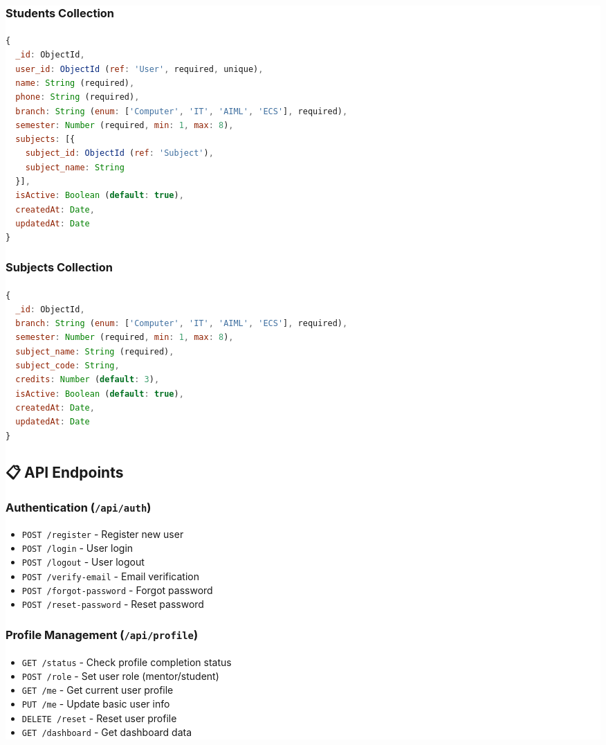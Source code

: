 ### Students Collection

```javascript
{
  _id: ObjectId,
  user_id: ObjectId (ref: 'User', required, unique),
  name: String (required),
  phone: String (required),
  branch: String (enum: ['Computer', 'IT', 'AIML', 'ECS'], required),
  semester: Number (required, min: 1, max: 8),
  subjects: [{
    subject_id: ObjectId (ref: 'Subject'),
    subject_name: String
  }],
  isActive: Boolean (default: true),
  createdAt: Date,
  updatedAt: Date
}
```

### Subjects Collection

```javascript
{
  _id: ObjectId,
  branch: String (enum: ['Computer', 'IT', 'AIML', 'ECS'], required),
  semester: Number (required, min: 1, max: 8),
  subject_name: String (required),
  subject_code: String,
  credits: Number (default: 3),
  isActive: Boolean (default: true),
  createdAt: Date,
  updatedAt: Date
}
```

## 📋 API Endpoints

### Authentication (`/api/auth`)

- `POST /register` - Register new user
- `POST /login` - User login
- `POST /logout` - User logout
- `POST /verify-email` - Email verification
- `POST /forgot-password` - Forgot password
- `POST /reset-password` - Reset password

### Profile Management (`/api/profile`)

- `GET /status` - Check profile completion status
- `POST /role` - Set user role (mentor/student)
- `GET /me` - Get current user profile
- `PUT /me` - Update basic user info
- `DELETE /reset` - Reset user profile
- `GET /dashboard` - Get dashboard data
